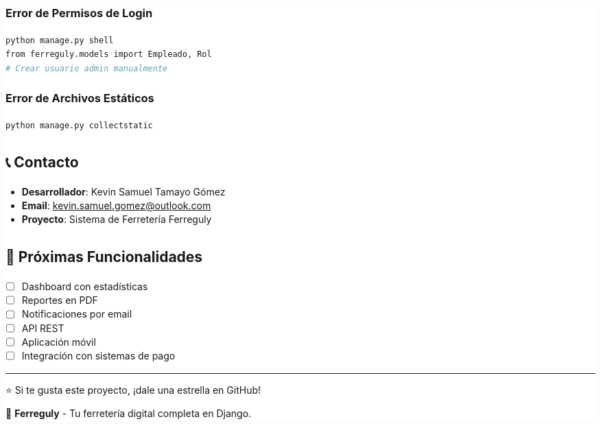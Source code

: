 ### Error de Permisos de Login
```bash
python manage.py shell
from ferreguly.models import Empleado, Rol
# Crear usuario admin manualmente
```

### Error de Archivos Estáticos
```bash
python manage.py collectstatic
```

## 📞 Contacto

- **Desarrollador**: Kevin Samuel Tamayo Gómez
- **Email**: kevin.samuel.gomez@outlook.com
- **Proyecto**: Sistema de Ferretería Ferreguly

## 🎯 Próximas Funcionalidades

- [ ] Dashboard con estadísticas
- [ ] Reportes en PDF
- [ ] Notificaciones por email
- [ ] API REST
- [ ] Aplicación móvil
- [ ] Integración con sistemas de pago

---

⭐ Si te gusta este proyecto, ¡dale una estrella en GitHub!

🚀 **Ferreguly** - Tu ferretería digital completa en Django.